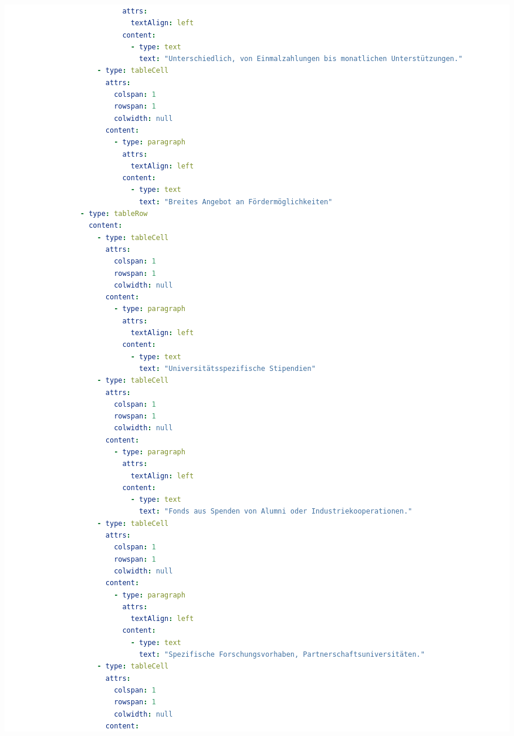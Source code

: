 ```yaml
                            attrs:
                              textAlign: left
                            content:
                              - type: text
                                text: "Unterschiedlich, von Einmalzahlungen bis monatlichen Unterstützungen."
                      - type: tableCell
                        attrs:
                          colspan: 1
                          rowspan: 1
                          colwidth: null
                        content:
                          - type: paragraph
                            attrs:
                              textAlign: left
                            content:
                              - type: text
                                text: "Breites Angebot an Fördermöglichkeiten"
                  - type: tableRow
                    content:
                      - type: tableCell
                        attrs:
                          colspan: 1
                          rowspan: 1
                          colwidth: null
                        content:
                          - type: paragraph
                            attrs:
                              textAlign: left
                            content:
                              - type: text
                                text: "Universitätsspezifische Stipendien"
                      - type: tableCell
                        attrs:
                          colspan: 1
                          rowspan: 1
                          colwidth: null
                        content:
                          - type: paragraph
                            attrs:
                              textAlign: left
                            content:
                              - type: text
                                text: "Fonds aus Spenden von Alumni oder Industriekooperationen."
                      - type: tableCell
                        attrs:
                          colspan: 1
                          rowspan: 1
                          colwidth: null
                        content:
                          - type: paragraph
                            attrs:
                              textAlign: left
                            content:
                              - type: text
                                text: "Spezifische Forschungsvorhaben, Partnerschaftsuniversitäten."
                      - type: tableCell
                        attrs:
                          colspan: 1
                          rowspan: 1
                          colwidth: null
                        content:
```